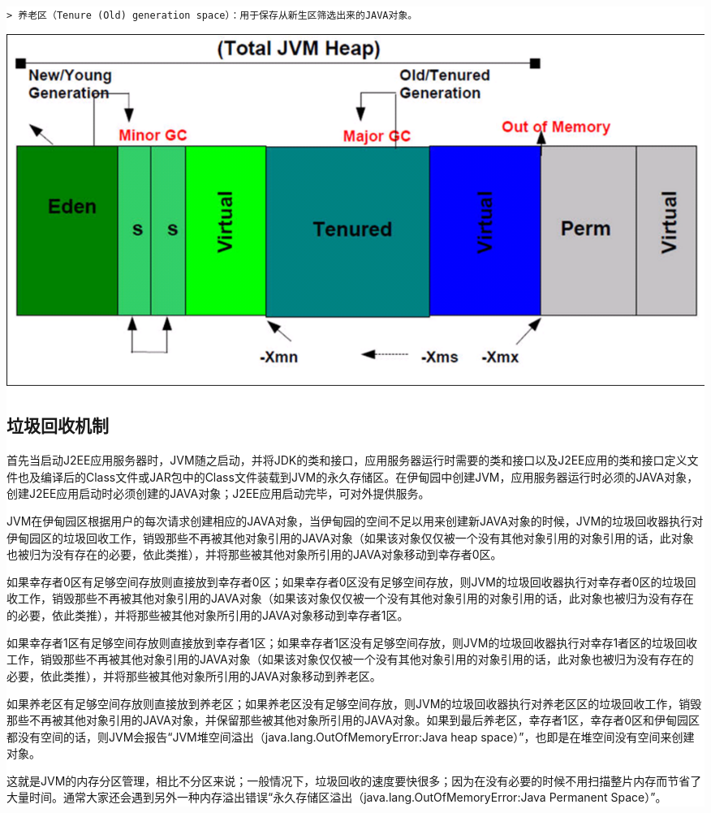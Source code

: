 	> 养老区（Tenure (Old) generation space）：用于保存从新生区筛选出来的JAVA对象。

![堆结构](../assets/attachment/img/work/jvm-memory/heap_structure.png) 
## 垃圾回收机制
首先当启动J2EE应用服务器时，JVM随之启动，并将JDK的类和接口，应用服务器运行时需要的类和接口以及J2EE应用的类和接口定义文件也及编译后的Class文件或JAR包中的Class文件装载到JVM的永久存储区。在伊甸园中创建JVM，应用服务器运行时必须的JAVA对象，创建J2EE应用启动时必须创建的JAVA对象；J2EE应用启动完毕，可对外提供服务。

JVM在伊甸园区根据用户的每次请求创建相应的JAVA对象，当伊甸园的空间不足以用来创建新JAVA对象的时候，JVM的垃圾回收器执行对伊甸园区的垃圾回收工作，销毁那些不再被其他对象引用的JAVA对象（如果该对象仅仅被一个没有其他对象引用的对象引用的话，此对象也被归为没有存在的必要，依此类推），并将那些被其他对象所引用的JAVA对象移动到幸存者0区。

如果幸存者0区有足够空间存放则直接放到幸存者0区；如果幸存者0区没有足够空间存放，则JVM的垃圾回收器执行对幸存者0区的垃圾回收工作，销毁那些不再被其他对象引用的JAVA对象（如果该对象仅仅被一个没有其他对象引用的对象引用的话，此对象也被归为没有存在的必要，依此类推），并将那些被其他对象所引用的JAVA对象移动到幸存者1区。

如果幸存者1区有足够空间存放则直接放到幸存者1区；如果幸存者1区没有足够空间存放，则JVM的垃圾回收器执行对幸存1者区的垃圾回收工作，销毁那些不再被其他对象引用的JAVA对象（如果该对象仅仅被一个没有其他对象引用的对象引用的话，此对象也被归为没有存在的必要，依此类推），并将那些被其他对象所引用的JAVA对象移动到养老区。

如果养老区有足够空间存放则直接放到养老区；如果养老区没有足够空间存放，则JVM的垃圾回收器执行对养老区区的垃圾回收工作，销毁那些不再被其他对象引用的JAVA对象，并保留那些被其他对象所引用的JAVA对象。如果到最后养老区，幸存者1区，幸存者0区和伊甸园区都没有空间的话，则JVM会报告“JVM堆空间溢出（java.lang.OutOfMemoryError:Java heap space）”，也即是在堆空间没有空间来创建对象。

这就是JVM的内存分区管理，相比不分区来说；一般情况下，垃圾回收的速度要快很多；因为在没有必要的时候不用扫描整片内存而节省了大量时间。通常大家还会遇到另外一种内存溢出错误“永久存储区溢出（java.lang.OutOfMemoryError:Java Permanent Space）”。
